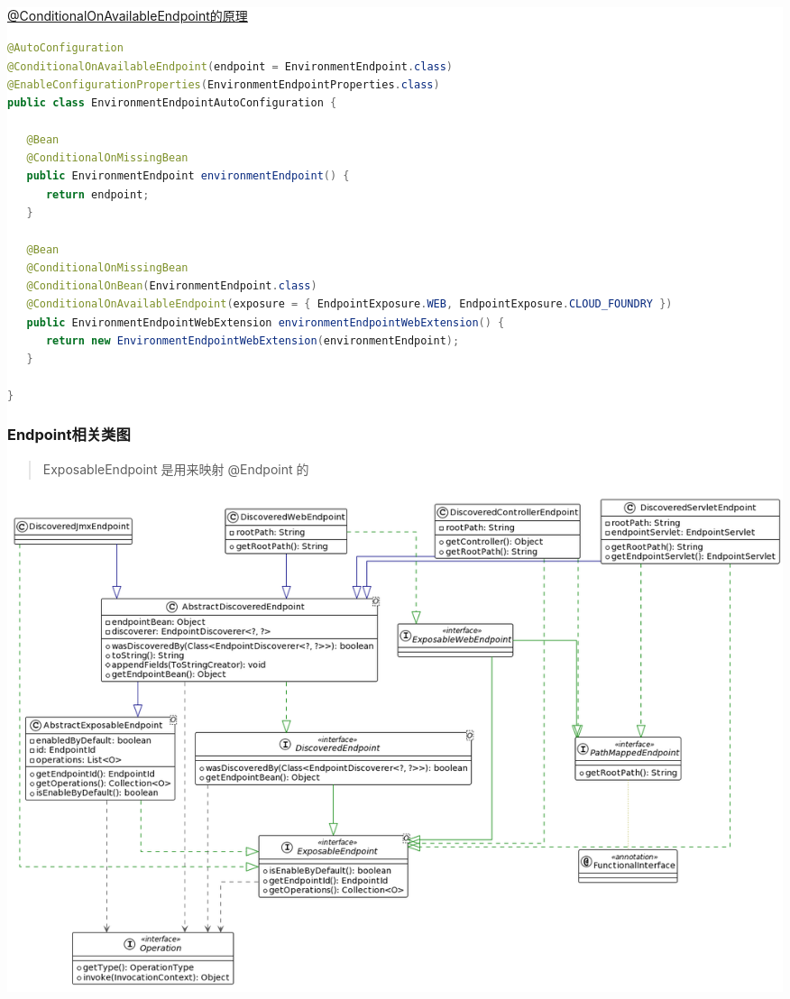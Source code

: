 [@ConditionalOnAvailableEndpoint的原理](#@ConditionalOnAvailableEndpoint)

```java
@AutoConfiguration
@ConditionalOnAvailableEndpoint(endpoint = EnvironmentEndpoint.class)
@EnableConfigurationProperties(EnvironmentEndpointProperties.class)
public class EnvironmentEndpointAutoConfiguration {

   @Bean
   @ConditionalOnMissingBean
   public EnvironmentEndpoint environmentEndpoint() {
      return endpoint;
   }

   @Bean
   @ConditionalOnMissingBean
   @ConditionalOnBean(EnvironmentEndpoint.class)
   @ConditionalOnAvailableEndpoint(exposure = { EndpointExposure.WEB, EndpointExposure.CLOUD_FOUNDRY })
   public EnvironmentEndpointWebExtension environmentEndpointWebExtension() {
      return new EnvironmentEndpointWebExtension(environmentEndpoint);
   }

}
```

### Endpoint相关类图

> ExposableEndpoint 是用来映射 @Endpoint 的

![Endpoint](.springboot-source-note_imgs/Endpoint.png)
